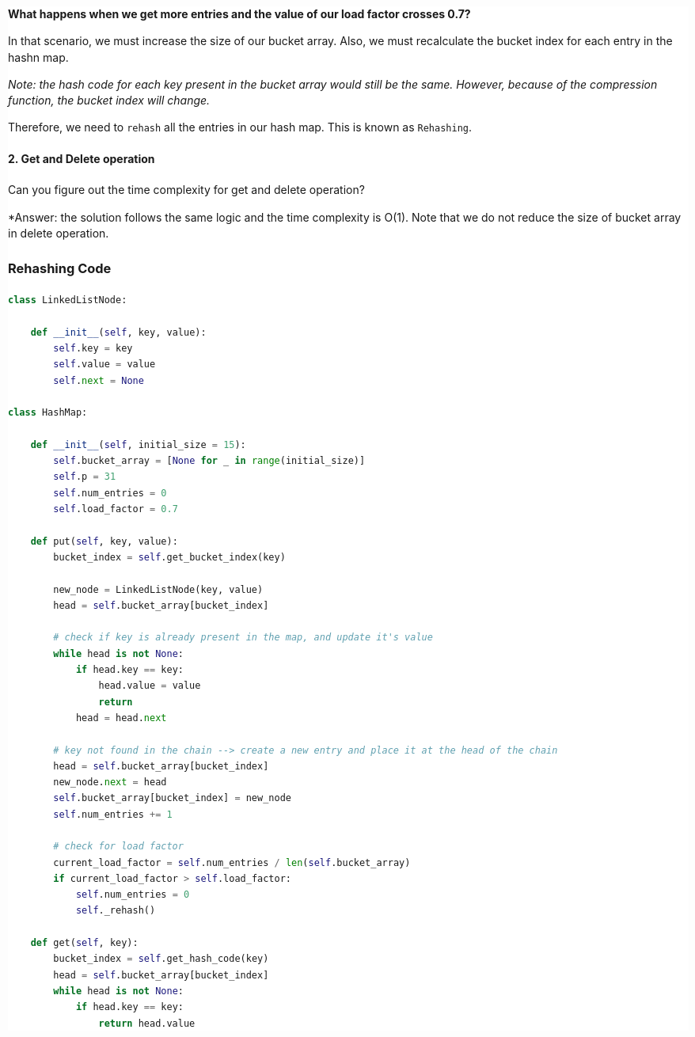 **What happens when we get more entries and the value of our load factor crosses 0.7?**

In that scenario, we must increase the size of our bucket array. Also, we must recalculate the bucket index for each entry in the hashn map.

*Note: the hash code for each key present in the bucket array would still be the same. However, because of the compression function, the bucket index will change.* 

Therefore, we need to `rehash` all the entries in our hash map. This is known as `Rehashing`.

#### 2. Get and Delete operation

Can you figure out the time complexity for get and delete operation?

*Answer: the solution follows the same logic and the time complexity is O(1). Note that we do not reduce the size of bucket array in delete operation.

### Rehashing Code


```python
class LinkedListNode:
    
    def __init__(self, key, value):
        self.key = key
        self.value = value
        self.next = None

class HashMap:
    
    def __init__(self, initial_size = 15):
        self.bucket_array = [None for _ in range(initial_size)]
        self.p = 31
        self.num_entries = 0
        self.load_factor = 0.7
        
    def put(self, key, value):
        bucket_index = self.get_bucket_index(key)

        new_node = LinkedListNode(key, value)
        head = self.bucket_array[bucket_index]

        # check if key is already present in the map, and update it's value
        while head is not None:
            if head.key == key:
                head.value = value
                return
            head = head.next

        # key not found in the chain --> create a new entry and place it at the head of the chain
        head = self.bucket_array[bucket_index]
        new_node.next = head
        self.bucket_array[bucket_index] = new_node
        self.num_entries += 1
        
        # check for load factor
        current_load_factor = self.num_entries / len(self.bucket_array)
        if current_load_factor > self.load_factor:
            self.num_entries = 0
            self._rehash()
        
    def get(self, key):
        bucket_index = self.get_hash_code(key)
        head = self.bucket_array[bucket_index]
        while head is not None:
            if head.key == key:
                return head.value
```